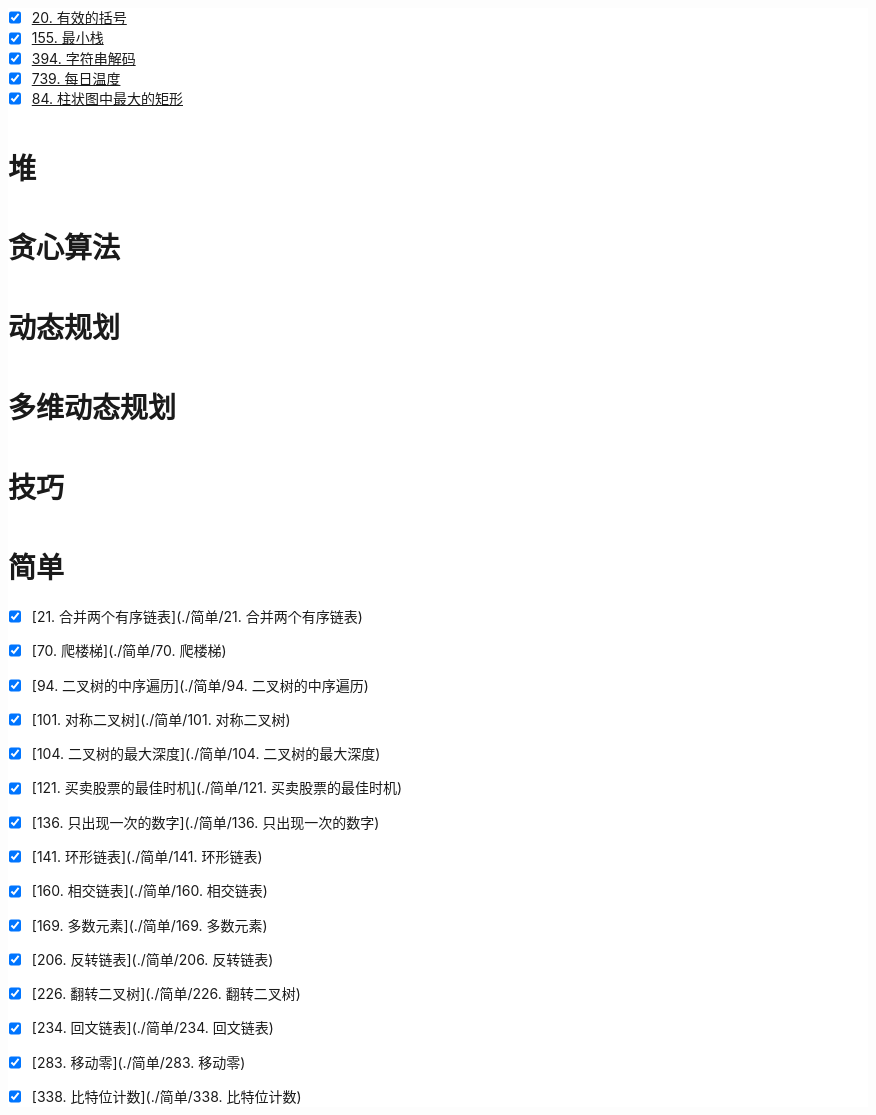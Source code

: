- [x] [20. 有效的括号](./栈/20.%20有效的括号)
- [x] [155. 最小栈](./栈/155.%20最小栈)
- [x] [394. 字符串解码](https://leetcode.cn/problems/decode-string/)
- [x] [739. 每日温度](https://leetcode.cn/problems/daily-temperatures/)
- [x] [84. 柱状图中最大的矩形](https://leetcode.cn/problems/largest-rectangle-in-histogram/)

# 堆



# 贪心算法

# 动态规划

# 多维动态规划

# 技巧





# 简单

- [x] [21. 合并两个有序链表](./简单/21. 合并两个有序链表)

- [x] [70. 爬楼梯](./简单/70. 爬楼梯)

- [x] [94. 二叉树的中序遍历](./简单/94. 二叉树的中序遍历)

- [x] [101. 对称二叉树](./简单/101. 对称二叉树)

- [x] [104. 二叉树的最大深度](./简单/104. 二叉树的最大深度)

- [x] [121. 买卖股票的最佳时机](./简单/121. 买卖股票的最佳时机)

- [x] [136. 只出现一次的数字](./简单/136. 只出现一次的数字)

- [x] [141. 环形链表](./简单/141. 环形链表)

- [x] [160. 相交链表](./简单/160. 相交链表)

- [x] [169. 多数元素](./简单/169. 多数元素)

- [x] [206. 反转链表](./简单/206. 反转链表)

- [x] [226. 翻转二叉树](./简单/226. 翻转二叉树)

- [x] [234. 回文链表](./简单/234. 回文链表)

- [x] [283. 移动零](./简单/283. 移动零)

- [x] [338. 比特位计数](./简单/338. 比特位计数)
